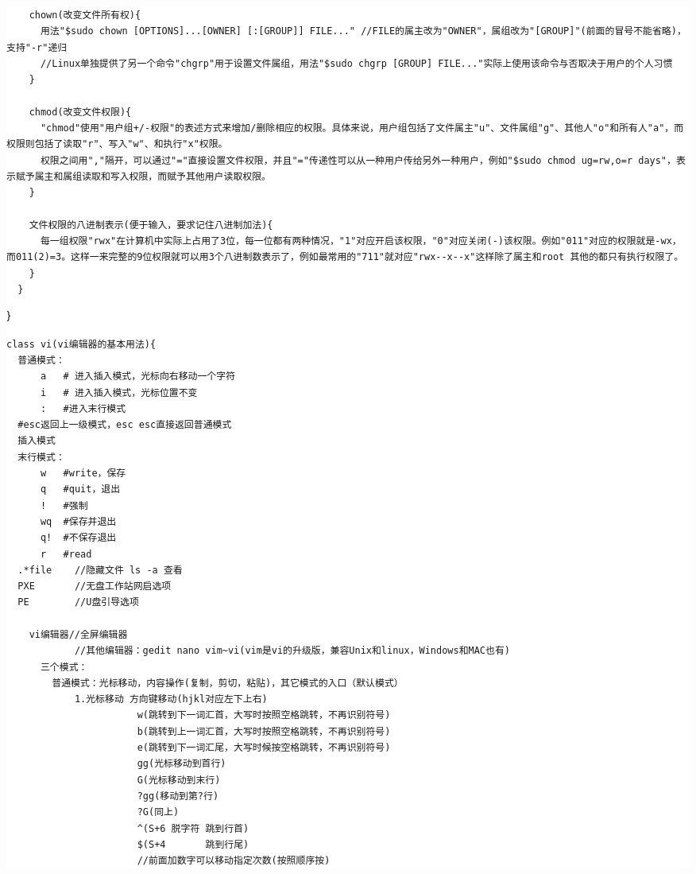         chown(改变文件所有权){
          用法"$sudo chown [OPTIONS]...[OWNER] [:[GROUP]] FILE..." //FILE的属主改为"OWNER"，属组改为"[GROUP]"(前面的冒号不能省略)，支持"-r"递归
          //Linux单独提供了另一个命令"chgrp"用于设置文件属组，用法"$sudo chgrp [GROUP] FILE..."实际上使用该命令与否取决于用户的个人习惯
        }

        chmod(改变文件权限){
          "chmod"使用"用户组+/-权限"的表述方式来增加/删除相应的权限。具体来说，用户组包括了文件属主"u"、文件属组"g"、其他人"o"和所有人"a"，而权限则包括了读取"r"、写入"w"、和执行"x"权限。
          权限之间用","隔开，可以通过"="直接设置文件权限，并且"="传递性可以从一种用户传给另外一种用户，例如"$sudo chmod ug=rw,o=r days"，表示赋予属主和属组读取和写入权限，而赋予其他用户读取权限。
        }

        文件权限的八进制表示(便于输入，要求记住八进制加法){
          每一组权限"rwx"在计算机中实际上占用了3位，每一位都有两种情况，"1"对应开启该权限，"0"对应关闭(-)该权限。例如"011"对应的权限就是-wx，而011(2)=3。这样一来完整的9位权限就可以用3个八进制数表示了，例如最常用的"711"就对应"rwx--x--x"这样除了属主和root 其他的都只有执行权限了。
        }
      }
  }

    class vi(vi编辑器的基本用法){
      普通模式：
          a   # 进入插入模式，光标向右移动一个字符
          i   # 进入插入模式，光标位置不变
          :   #进入末行模式
      #esc返回上一级模式，esc esc直接返回普通模式
      插入模式
      末行模式：
          w   #write，保存
          q   #quit，退出
          !   #强制
          wq  #保存并退出
          q!  #不保存退出
          r   #read
      .*file    //隐藏文件 ls -a 查看
      PXE       //无盘工作站网启选项
      PE        //U盘引导选项

        vi编辑器//全屏编辑器
                //其他编辑器：gedit nano vim~vi(vim是vi的升级版，兼容Unix和linux，Windows和MAC也有)
          三个模式：
            普通模式：光标移动，内容操作(复制，剪切，粘贴)，其它模式的入口（默认模式）
                1.光标移动 方向键移动(hjkl对应左下上右)
                           w(跳转到下一词汇首，大写时按照空格跳转，不再识别符号)
                           b(跳转到上一词汇首，大写时按照空格跳转，不再识别符号)
                           e(跳转到下一词汇尾，大写时候按空格跳转，不再识别符号)
                           gg(光标移动到首行)
                           G(光标移动到末行)
                           ?gg(移动到第?行)
                           ?G(同上)
                           ^(S+6 脱字符 跳到行首)
                           $(S+4       跳到行尾)
                           //前面加数字可以移动指定次数(按照顺序按)
